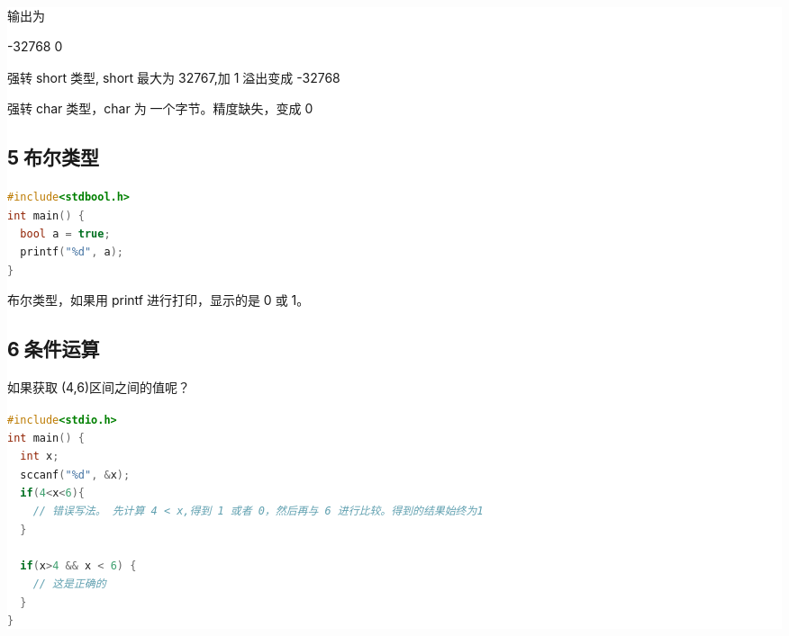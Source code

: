 输出为

-32768
0

强转 short 类型, short 最大为 32767,加 1 溢出变成 -32768

强转 char 类型，char 为 一个字节。精度缺失，变成 0

## 5 布尔类型

```c
#include<stdbool.h>
int main() {
  bool a = true;
  printf("%d", a);
}
```

布尔类型，如果用 printf 进行打印，显示的是 0 或 1。

## 6 条件运算

如果获取 (4,6)区间之间的值呢？

```c
#include<stdio.h>
int main() {
  int x;
  sccanf("%d", &x);
  if(4<x<6){
    // 错误写法。 先计算 4 < x,得到 1 或者 0，然后再与 6 进行比较。得到的结果始终为1
  }

  if(x>4 && x < 6) {
    // 这是正确的
  }
}
```
